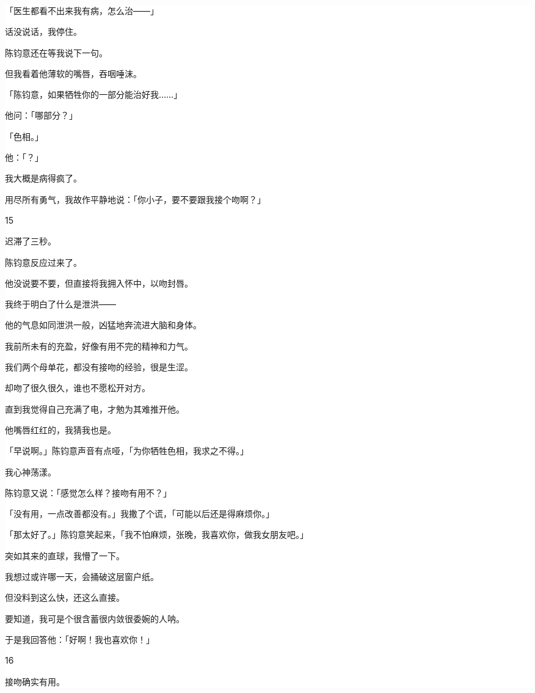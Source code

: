 「医生都看不出来我有病，怎么治——」

话没说话，我停住。

陈钧意还在等我说下一句。

但我看着他薄软的嘴唇，吞咽唾沫。

「陈钧意，如果牺牲你的一部分能治好我……」

他问：「哪部分？」

「色相。」

他：「？」

我大概是病得疯了。

用尽所有勇气，我故作平静地说：「你小子，要不要跟我接个吻啊？」

15

迟滞了三秒。

陈钧意反应过来了。

他没说要不要，但直接将我拥入怀中，以吻封唇。

我终于明白了什么是泄洪——

他的气息如同泄洪一般，凶猛地奔流进大脑和身体。

我前所未有的充盈，好像有用不完的精神和力气。

我们两个母单花，都没有接吻的经验，很是生涩。

却吻了很久很久，谁也不愿松开对方。

直到我觉得自己充满了电，才勉为其难推开他。

他嘴唇红红的，我猜我也是。

「早说啊。」陈钧意声音有点哑，「为你牺牲色相，我求之不得。」

我心神荡漾。

陈钧意又说：「感觉怎么样？接吻有用不？」

「没有用，一点改善都没有。」我撒了个谎，「可能以后还是得麻烦你。」

「那太好了。」陈钧意笑起来，「我不怕麻烦，张晚，我喜欢你，做我女朋友吧。」

突如其来的直球，我懵了一下。

我想过或许哪一天，会捅破这层窗户纸。

但没料到这么快，还这么直接。

要知道，我可是个很含蓄很内敛很委婉的人呐。

于是我回答他：「好啊！我也喜欢你！」

16

接吻确实有用。
